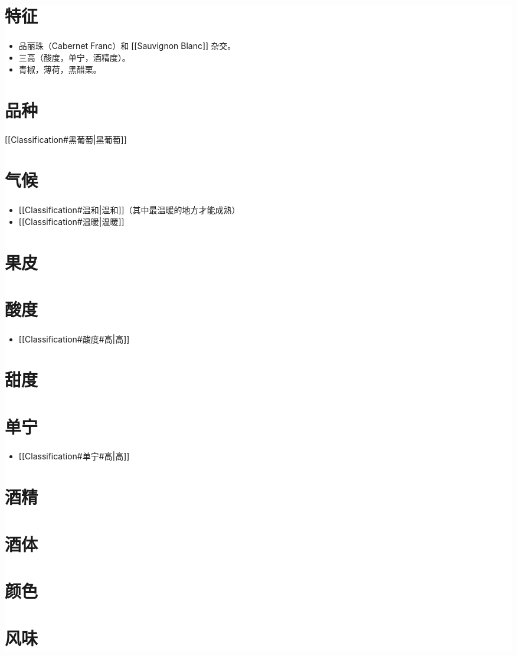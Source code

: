 # 特征

- 品丽珠（Cabernet Franc）和 [[Sauvignon Blanc]] 杂交。
- 三高（酸度，单宁，酒精度）。
- 青椒，薄荷，黑醋栗。

# 品种

[[Classification#黑葡萄|黑葡萄]]

# 气候

- [[Classification#温和|温和]]（其中最温暖的地方才能成熟）
- [[Classification#温暖|温暖]]

# 果皮



# 酸度

- [[Classification#酸度#高|高]]

# 甜度



# 单宁

- [[Classification#单宁#高|高]]

# 酒精



# 酒体



# 颜色



# 风味
